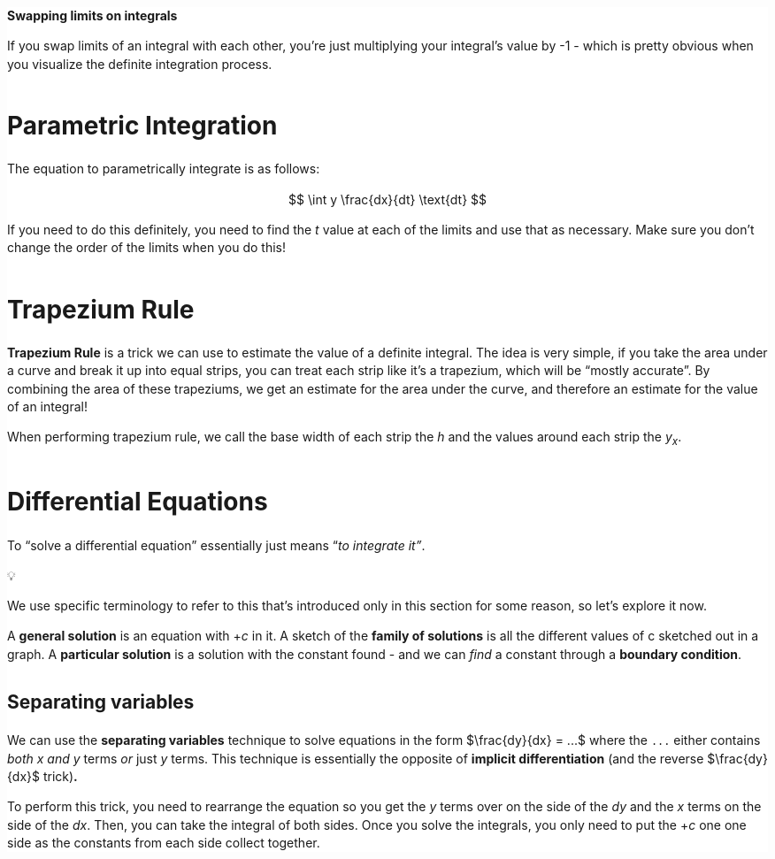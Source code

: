 **Swapping limits on integrals**

If you swap limits of an integral with each other, you’re just multiplying your integral’s value by -1 - which is pretty obvious when you visualize the definite integration process. 

# Parametric Integration

The equation to parametrically integrate is as follows:

$$
\int y \frac{dx}{dt} \text{dt}
$$

If you need to do this definitely, you need to find the $t$ value at each of the limits and use that as necessary. Make sure you don’t change the order of the limits when you do this!

# Trapezium Rule

**Trapezium Rule** is a trick we can use to estimate the value of a definite integral. The idea is very simple, if you take the area under a curve and break it up into equal strips, you can treat each strip like it’s a trapezium, which will be “mostly accurate”. By combining the area of these trapeziums, we get an estimate for the area under the curve, and therefore an estimate for the value of an integral!

When performing trapezium rule, we call the base width of each strip the $h$ and the values around each strip the $y_x$.

# Differential Equations

To “solve a differential equation” essentially just means “*to integrate it”*. 

<aside>
💡

</aside>

We use specific terminology to refer to this that’s introduced only in this section for some reason, so let’s explore it now. 

A **general solution** is an equation with $+ c$ in it. A sketch of the **family of solutions** is all the different values of c sketched out in a graph. A **particular solution** is a solution with the constant found - and we can *find* a constant through a **boundary condition**.

## Separating variables

We can use the **separating variables** technique to solve equations in the form $\frac{dy}{dx} = ...$ where the `...` either contains *both x and y* terms *or* just *y* terms. This technique is essentially the opposite of **implicit differentiation** (and the reverse $\frac{dy}{dx}$ trick)**.**

To perform this trick, you need to rearrange the equation so you get the $y$ terms over on the side of the $dy$ and the $x$ terms on the side of the $dx$. Then, you can take the integral of both sides. Once you solve the integrals, you only need to put the $+ c$  one one side as the constants from each side collect together.
